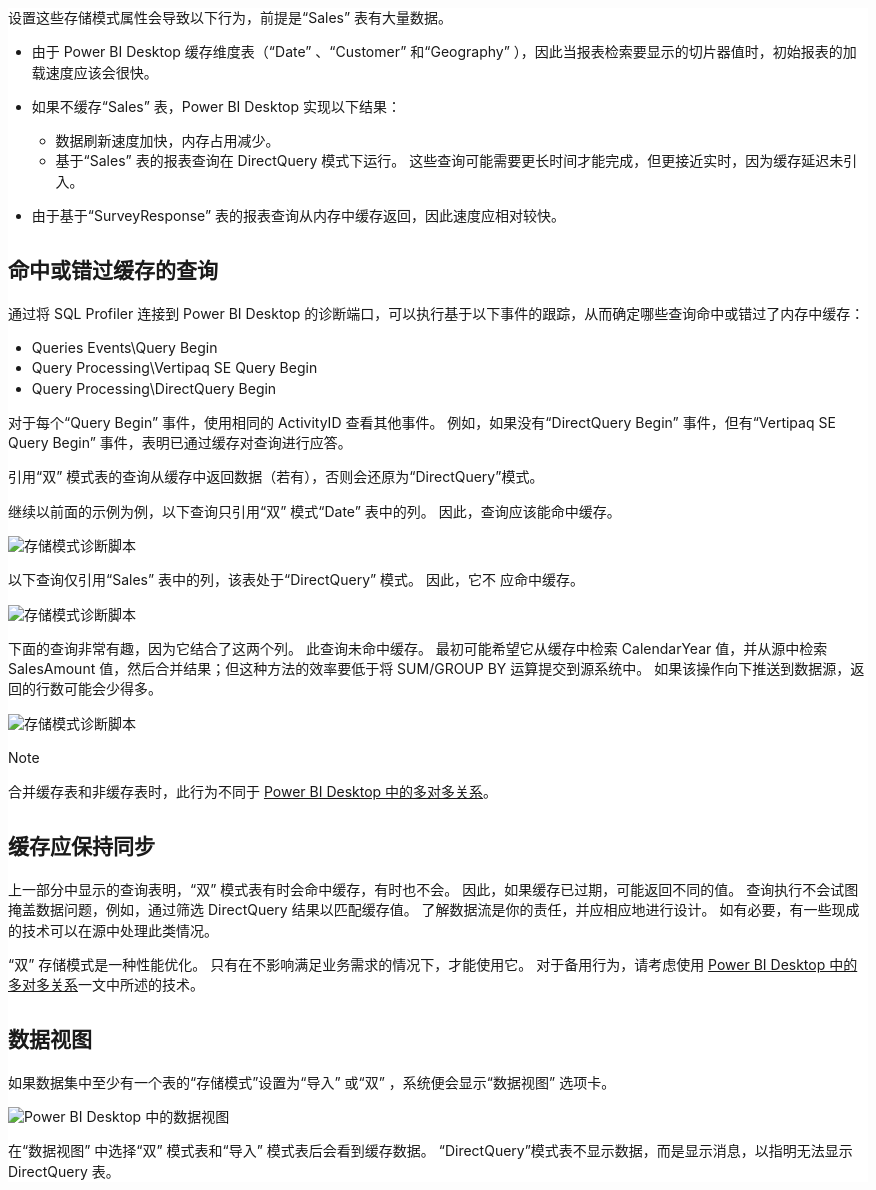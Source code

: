 
设置这些存储模式属性会导致以下行为，前提是“Sales”  表有大量数据。
* 由于 Power BI Desktop 缓存维度表（“Date”  、“Customer”  和“Geography”  ），因此当报表检索要显示的切片器值时，初始报表的加载速度应该会很快。
* 如果不缓存“Sales”  表，Power BI Desktop 实现以下结果：
    * 数据刷新速度加快，内存占用减少。
    * 基于“Sales”  表的报表查询在 DirectQuery 模式下运行。 这些查询可能需要更长时间才能完成，但更接近实时，因为缓存延迟未引入。

* 由于基于“SurveyResponse”  表的报表查询从内存中缓存返回，因此速度应相对较快。

## <a name="queries-that-hit-or-miss-the-cache"></a>命中或错过缓存的查询

通过将 SQL Profiler  连接到 Power BI Desktop 的诊断端口，可以执行基于以下事件的跟踪，从而确定哪些查询命中或错过了内存中缓存：

* Queries Events\Query Begin
* Query Processing\Vertipaq SE Query Begin
* Query Processing\DirectQuery Begin

对于每个“Query Begin”  事件，使用相同的 ActivityID  查看其他事件。 例如，如果没有“DirectQuery Begin”  事件，但有“Vertipaq SE Query Begin”  事件，表明已通过缓存对查询进行应答。

引用“双”  模式表的查询从缓存中返回数据（若有），否则会还原为“DirectQuery”模式。

继续以前面的示例为例，以下查询只引用“双”  模式“Date”  表中的列。 因此，查询应该能命中缓存。

![存储模式诊断脚本](media/desktop-storage-mode/storage-mode_06.png)

以下查询仅引用“Sales”  表中的列，该表处于“DirectQuery”  模式。 因此，它不  应命中缓存。

![存储模式诊断脚本](media/desktop-storage-mode/storage-mode_07.png)

下面的查询非常有趣，因为它结合了这两个列。 此查询未命中缓存。 最初可能希望它从缓存中检索 CalendarYear  值，并从源中检索 SalesAmount  值，然后合并结果；但这种方法的效率要低于将 SUM/GROUP BY 运算提交到源系统中。 如果该操作向下推送到数据源，返回的行数可能会少得多。 

![存储模式诊断脚本](media/desktop-storage-mode/storage-mode_08.png)

> [!NOTE]
> 合并缓存表和非缓存表时，此行为不同于 [Power BI Desktop 中的多对多关系](desktop-many-to-many-relationships.md)。

## <a name="caches-should-be-kept-in-sync"></a>缓存应保持同步

上一部分中显示的查询表明，“双”  模式表有时会命中缓存，有时也不会。 因此，如果缓存已过期，可能返回不同的值。 查询执行不会试图掩盖数据问题，例如，通过筛选 DirectQuery 结果以匹配缓存值。 了解数据流是你的责任，并应相应地进行设计。 如有必要，有一些现成的技术可以在源中处理此类情况。

“双”  存储模式是一种性能优化。 只有在不影响满足业务需求的情况下，才能使用它。 对于备用行为，请考虑使用 [Power BI Desktop 中的多对多关系](desktop-many-to-many-relationships.md)一文中所述的技术。

## <a name="data-view"></a>数据视图
如果数据集中至少有一个表的“存储模式”设置为“导入”  或“双”  ，系统便会显示“数据视图”  选项卡。

![Power BI Desktop 中的数据视图](media/desktop-storage-mode/storage-mode_09.png)

在“数据视图”  中选择“双”  模式表和“导入”  模式表后会看到缓存数据。 “DirectQuery”模式表不显示数据，而是显示消息，以指明无法显示 DirectQuery 表。

